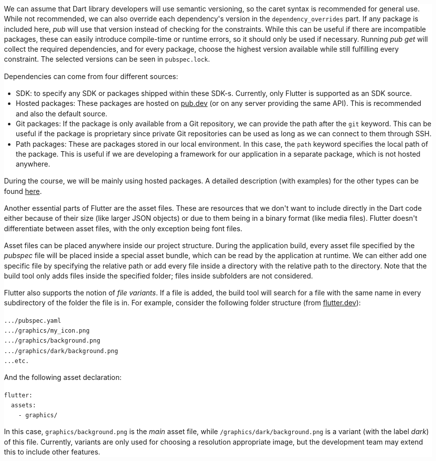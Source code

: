 We can assume that Dart library developers will use semantic versioning, so the caret syntax is recommended for general use.
While not recommended, we can also override each dependency's version in the `dependency_overrides` part. If any package is included here, *pub* will use that version instead of checking for the constraints. While this can be useful if there are incompatible packages, these can easily introduce compile-time or runtime errors, so it should only be used if necessary.
Running *pub get* will collect the required dependencies, and for every package, choose the highest version available while still fulfilling every constraint. The selected versions can be seen in `pubspec.lock`.

Dependencies can come from four different sources:

 - SDK: to specify any SDK or packages shipped within these SDK-s. Currently, only Flutter is supported as an SDK source.
 - Hosted packages: These packages are hosted on [pub.dev](https://pub.dev/) (or on any server providing the same API). This is recommended and also the default source.
 - Git packages: If the package is only available from a Git repository, we can provide the path after the `git` keyword. This can be useful if the package is proprietary since private Git repositories can be used as long as we can connect to them through SSH.
 - Path packages: These are packages stored in our local environment. In this case, the `path` keyword specifies the local path of the package. This is useful if we are developing a framework for our application in a separate package, which is not hosted anywhere.

During the course, we will be mainly using hosted packages. A detailed description (with examples) for the other types can be found [here](https://dart.dev/tools/pub/dependencies).

Another essential parts of Flutter are the asset files. These are resources that we don't want to include directly in the Dart code either because of their size (like larger JSON objects) or due to them being in a binary format (like media files). Flutter doesn't differentiate between asset files, with the only exception being font files.

Asset files can be placed anywhere inside our project structure. During the application build, every asset file specified by the _pubspec_ file will be placed inside a special asset bundle, which can be read by the application at runtime. We can either add one specific file by specifying the relative path or add every file inside a directory with the relative path to the directory. Note that the build tool only adds files inside the specified folder; files inside subfolders are not considered.

Flutter also supports the notion of _file variants_. If a file is added, the build tool will search for a file with the same name in every subdirectory of the folder the file is in. For example, consider the following folder structure (from [flutter.dev](https://flutter.dev/docs/development/ui/assets-and-images)):

```
.../pubspec.yaml
.../graphics/my_icon.png
.../graphics/background.png
.../graphics/dark/background.png
...etc.
```
And the following asset declaration:
```
flutter:
  assets:
    - graphics/
```
In this case, `graphics/background.png` is the _main_ asset file, while `/graphics/dark/background.png` is a variant (with the label _dark_) of this file. Currently, variants are only used for choosing a resolution appropriate image, but the development team may extend this to include other features.
